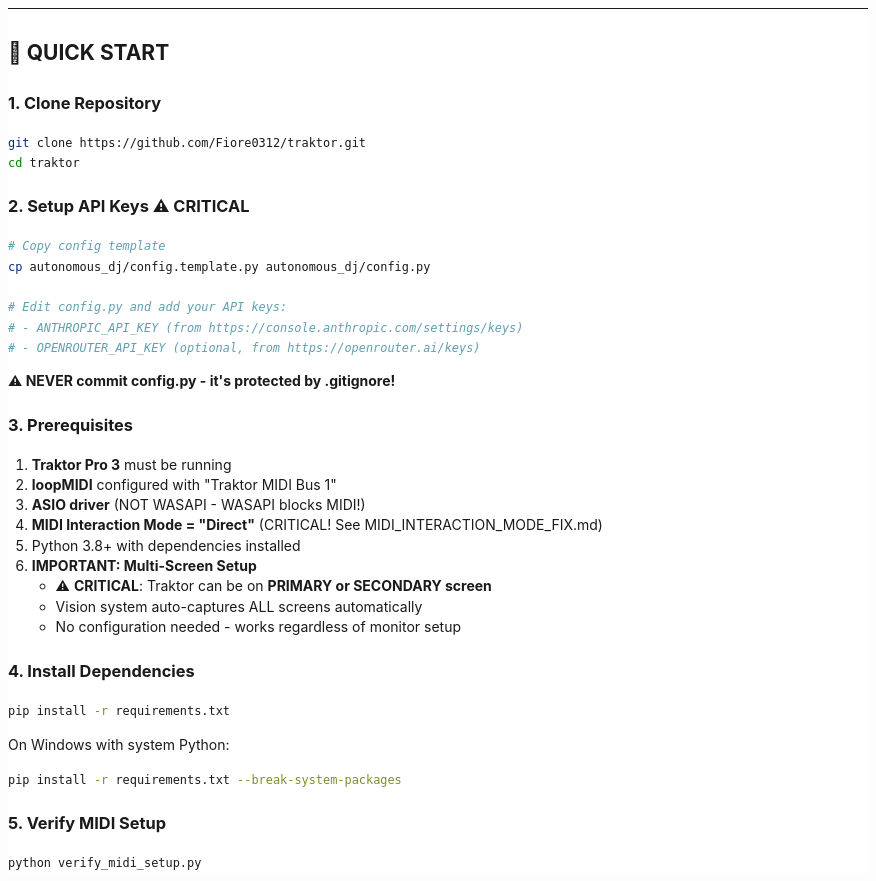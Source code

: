 ```
```

---

## 🚀 QUICK START

### 1. Clone Repository

```bash
git clone https://github.com/Fiore0312/traktor.git
cd traktor
```

### 2. Setup API Keys ⚠️ CRITICAL

```bash
# Copy config template
cp autonomous_dj/config.template.py autonomous_dj/config.py

# Edit config.py and add your API keys:
# - ANTHROPIC_API_KEY (from https://console.anthropic.com/settings/keys)
# - OPENROUTER_API_KEY (optional, from https://openrouter.ai/keys)
```

**⚠️ NEVER commit config.py - it's protected by .gitignore!**

### 3. Prerequisites

1. **Traktor Pro 3** must be running
2. **loopMIDI** configured with "Traktor MIDI Bus 1"
3. **ASIO driver** (NOT WASAPI - WASAPI blocks MIDI!)
4. **MIDI Interaction Mode = "Direct"** (CRITICAL! See MIDI_INTERACTION_MODE_FIX.md)
5. Python 3.8+ with dependencies installed
6. **IMPORTANT: Multi-Screen Setup**
   - ⚠️ **CRITICAL**: Traktor can be on **PRIMARY or SECONDARY screen**
   - Vision system auto-captures ALL screens automatically
   - No configuration needed - works regardless of monitor setup

### 4. Install Dependencies

```bash
pip install -r requirements.txt
```

On Windows with system Python:
```bash
pip install -r requirements.txt --break-system-packages
```

### 5. Verify MIDI Setup

```bash
python verify_midi_setup.py
```
